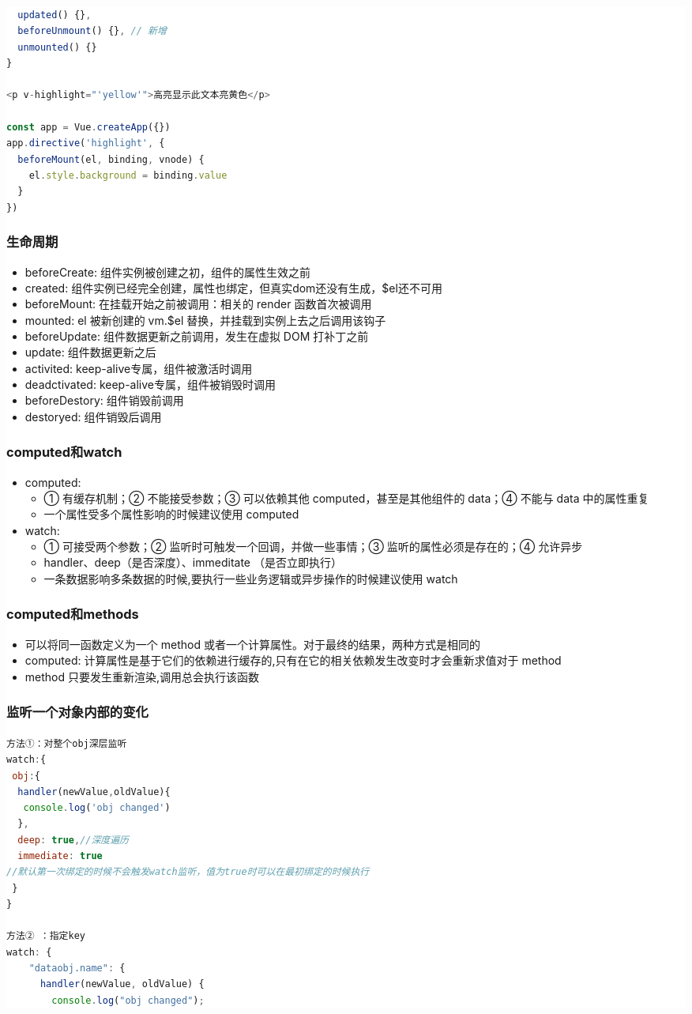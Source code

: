 ```js
  updated() {},
  beforeUnmount() {}, // 新增
  unmounted() {}
}

<p v-highlight="'yellow'">高亮显示此文本亮黄色</p>

const app = Vue.createApp({})
app.directive('highlight', {
  beforeMount(el, binding, vnode) {
    el.style.background = binding.value
  }
})
```

### 生命周期

- beforeCreate: 组件实例被创建之初，组件的属性生效之前
- created: 组件实例已经完全创建，属性也绑定，但真实dom还没有生成，$el还不可用
- beforeMount: 在挂载开始之前被调用：相关的 render 函数首次被调用
- mounted: el 被新创建的 vm.$el 替换，并挂载到实例上去之后调用该钩子
- beforeUpdate: 组件数据更新之前调用，发生在虚拟 DOM 打补丁之前
- update: 组件数据更新之后
- activited: keep-alive专属，组件被激活时调用
- deadctivated: keep-alive专属，组件被销毁时调用
- beforeDestory: 组件销毁前调用
- destoryed: 组件销毁后调用

### computed和watch

- computed:
  - ① 有缓存机制；② 不能接受参数；③ 可以依赖其他 computed，甚至是其他组件的 data；④ 不能与 data 中的属性重复
  - 一个属性受多个属性影响的时候建议使用 computed
- watch:
  - ① 可接受两个参数；② 监听时可触发一个回调，并做一些事情；③ 监听的属性必须是存在的；④ 允许异步
  - handler、deep（是否深度）、immeditate （是否立即执行）
  - 一条数据影响多条数据的时候,要执行一些业务逻辑或异步操作的时候建议使用 watch

### computed和methods

- 可以将同一函数定义为一个 method 或者一个计算属性。对于最终的结果，两种方式是相同的
- computed: 计算属性是基于它们的依赖进行缓存的,只有在它的相关依赖发生改变时才会重新求值对于 method
- method 只要发生重新渲染,调用总会执行该函数

### 监听一个对象内部的变化

```js
方法①：对整个obj深层监听
watch:{
 obj:{
  handler(newValue,oldValue){
   console.log('obj changed')
  },
  deep: true,//深度遍历
  immediate: true
//默认第一次绑定的时候不会触发watch监听，值为true时可以在最初绑定的时候执行
 }
}

方法② ：指定key
watch: {
    "dataobj.name": {
      handler(newValue, oldValue) {
        console.log("obj changed");
```